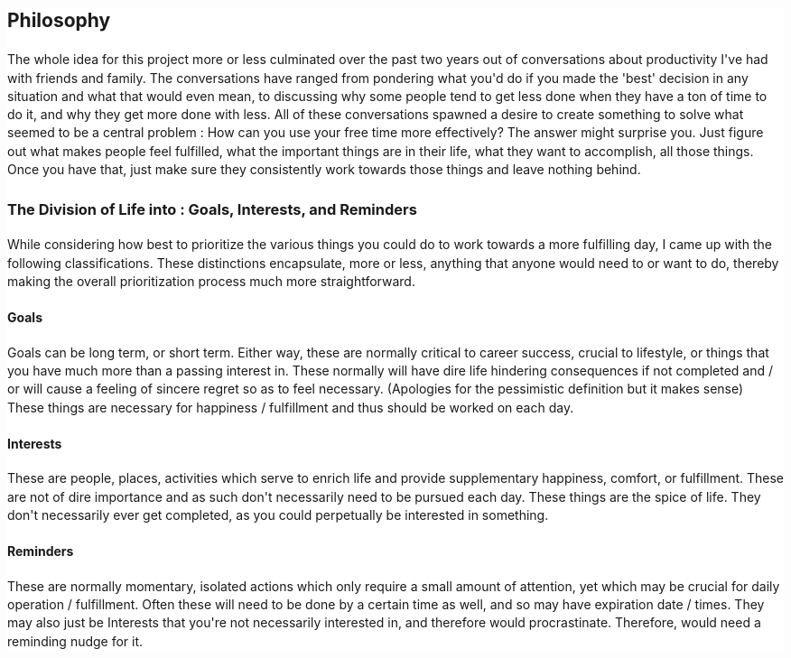 ## Philosophy
The whole idea for this project more or less culminated over the past two years
out of conversations about productivity I've had with friends and family. The 
conversations have ranged from pondering what you'd do if you made the 'best' 
decision in any situation and what that would even mean, to discussing why some
people tend to get less done when they have a ton of time to do it, and why 
they get more done with less. All of these conversations spawned a desire to
create something to solve what seemed to be a central problem : How can you
use your free time more effectively? The answer might surprise you. Just figure
out what makes people feel fulfilled, what the important things are in their
life, what they want to accomplish, all those things. Once you have that, just
make sure they consistently work towards those things and leave nothing behind.

### The Division of Life into : Goals, Interests, and Reminders 
While considering how best to prioritize the various things you could do to 
work towards a more fulfilling day, I came up with the following 
classifications. These distinctions encapsulate, more or less, anything that
anyone would need to or want to do, thereby making the overall prioritization
process much more straightforward.

#### Goals
Goals can be long term, or short term. Either way, these are normally critical
to career success, crucial to lifestyle, or things that you have much more than
a passing interest in. These normally will have dire life hindering 
consequences if not completed and / or will cause a feeling of sincere regret
so as to feel necessary. (Apologies for the pessimistic definition but it makes
sense) These things are necessary for happiness / fulfillment and thus should
be worked on each day.

#### Interests
These are people, places, activities which serve to enrich life and provide
supplementary happiness, comfort, or fulfillment. These are not of dire
importance and as such don't necessarily need to be pursued each day. These
things are the spice of life. They don't necessarily ever get completed, as you
could perpetually be interested in something. 

#### Reminders
These are normally momentary, isolated actions which only require a small
amount of attention, yet which may be crucial for daily operation / fulfillment.
Often these will need to be done by a certain time as well, and so may have
expiration date / times. They may also just be Interests that you're not
necessarily interested in, and therefore would procrastinate. Therefore, would
need a reminding nudge for it. 
